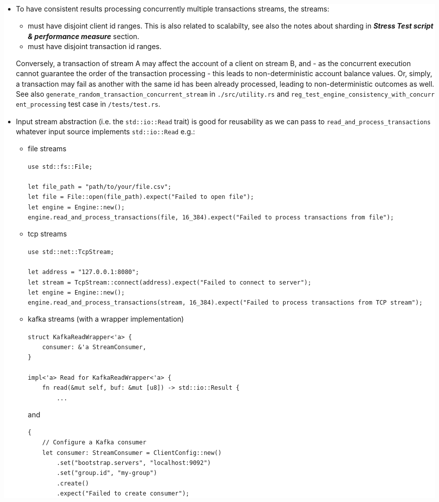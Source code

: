  -  To have consistent results processing concurrently multiple transactions streams, the streams:
    - must have disjoint client id ranges. This is also related to scalabilty, see also the notes about sharding in ***Stress Test script & performance measure*** section.
    - must have disjoint transaction id ranges.

    Conversely, a transaction of stream A may affect the account of a client on stream B, and - as the concurrent execution cannot guarantee the order of the transaction processing - this 
    leads to non-deterministic account balance values. Or, simply, a transaction may fail as another with the same id has been already processed, leading to non-deterministic 
    outcomes as well. See also `generate_random_transaction_concurrent_stream` in `./src/utility.rs` and `reg_test_engine_consistency_with_concurrent_processing` test case
    in `/tests/test.rs`.

- Input stream abstraction (i.e. the `std::io::Read` trait) is good for reusability as we can pass to `read_and_process_transactions` whatever input source implements `std::io::Read` e.g.:

  - file streams
    ```
    use std::fs::File;

    let file_path = "path/to/your/file.csv";
    let file = File::open(file_path).expect("Failed to open file");
    let engine = Engine::new();
    engine.read_and_process_transactions(file, 16_384).expect("Failed to process transactions from file");

    ```

  - tcp streams
    ```
    use std::net::TcpStream;

    let address = "127.0.0.1:8080";
    let stream = TcpStream::connect(address).expect("Failed to connect to server");
    let engine = Engine::new();
    engine.read_and_process_transactions(stream, 16_384).expect("Failed to process transactions from TCP stream");
    ```

  - kafka streams (with a wrapper implementation)
    ```
    struct KafkaReadWrapper<'a> {
        consumer: &'a StreamConsumer,
    }

    impl<'a> Read for KafkaReadWrapper<'a> {
        fn read(&mut self, buf: &mut [u8]) -> std::io::Result {
            ...
    ```

    and 

    ```
    {
        // Configure a Kafka consumer
        let consumer: StreamConsumer = ClientConfig::new()
            .set("bootstrap.servers", "localhost:9092")
            .set("group.id", "my-group")
            .create()
            .expect("Failed to create consumer");
